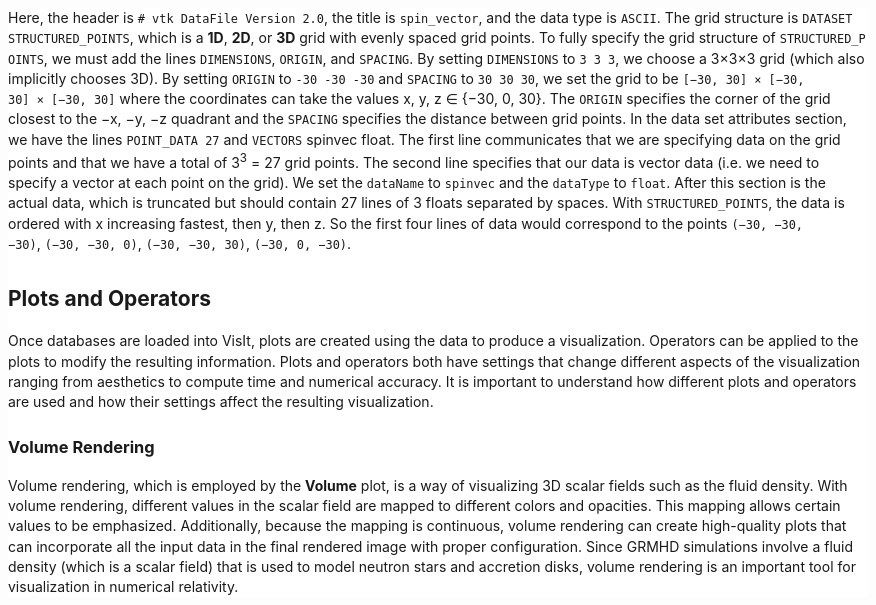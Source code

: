 

Here, the header is <code># vtk DataFile Version 2.0</code>, the title is <code>spin_vector</code>, and the data type
is <code>ASCII</code>. The grid structure is <code>DATASET STRUCTURED_POINTS</code>, which is a **1D**, **2D**, or **3D** grid with
evenly spaced grid points. To fully specify the grid structure of <code>STRUCTURED_POINTS</code>, we must add the
lines <code>DIMENSIONS</code>, <code>ORIGIN</code>, and <code>SPACING</code>. By setting <code>DIMENSIONS</code> to <code>3 3 3</code>, we choose a 3×3×3 grid
(which also implicitly chooses 3D). By setting <code>ORIGIN</code> to <code>-30 -30 -30</code> and <code>SPACING</code> to <code>30 30 30</code>,
we set the grid to be <code>[−30, 30] × [−30, 30] × [−30, 30]</code> where the coordinates can take the values
x, y, z ∈ {−30, 0, 30}. The <code>ORIGIN</code> specifies the corner of the grid closest to the −x, −y, −z quadrant
and the <code>SPACING</code> specifies the distance between grid points. In the data set attributes section, we
have the lines <code>POINT_DATA 27</code> and <code>VECTORS</code> spinvec float. The first line communicates that we
are specifying data on the grid points and that we have a total of 3$^3$ = 27 grid points. The second line
specifies that our data is vector data (i.e. we need to specify a vector at each point on the grid). We
set the <code>dataName</code> to <code>spinvec</code> and the <code>dataType</code> to <code>float</code>. After this section is the actual data, which
is truncated but should contain 27 lines of 3 floats separated by spaces. With <code>STRUCTURED_POINTS</code>,
the data is ordered with x increasing fastest, then y, then z. So the first four lines of data would
correspond to the points <code>(−30, −30, −30)</code>, <code>(−30, −30, 0)</code>, <code>(−30, −30, 30)</code>, <code>(−30, 0, −30)</code>.

## Plots and Operators
Once databases are loaded into VisIt, plots are created using the data to produce a visualization.
Operators can be applied to the plots to modify the resulting information. Plots and operators both
have settings that change different aspects of the visualization ranging from aesthetics to compute
time and numerical accuracy. It is important to understand how different plots and operators are used and how their settings affect the resulting visualization.
### Volume Rendering

Volume rendering, which is employed by the **Volume** plot, is a way of visualizing 3D scalar fields such
as the fluid density. With volume rendering, different values in the scalar field are mapped to different
colors and opacities. This mapping allows certain values to be emphasized. Additionally, because
the mapping is continuous, volume rendering can create high-quality plots that can incorporate all
the input data in the final rendered image with proper configuration. Since GRMHD simulations
involve a fluid density (which is a scalar field) that is used to model neutron stars and accretion
disks, volume rendering is an important tool for visualization in numerical relativity.
